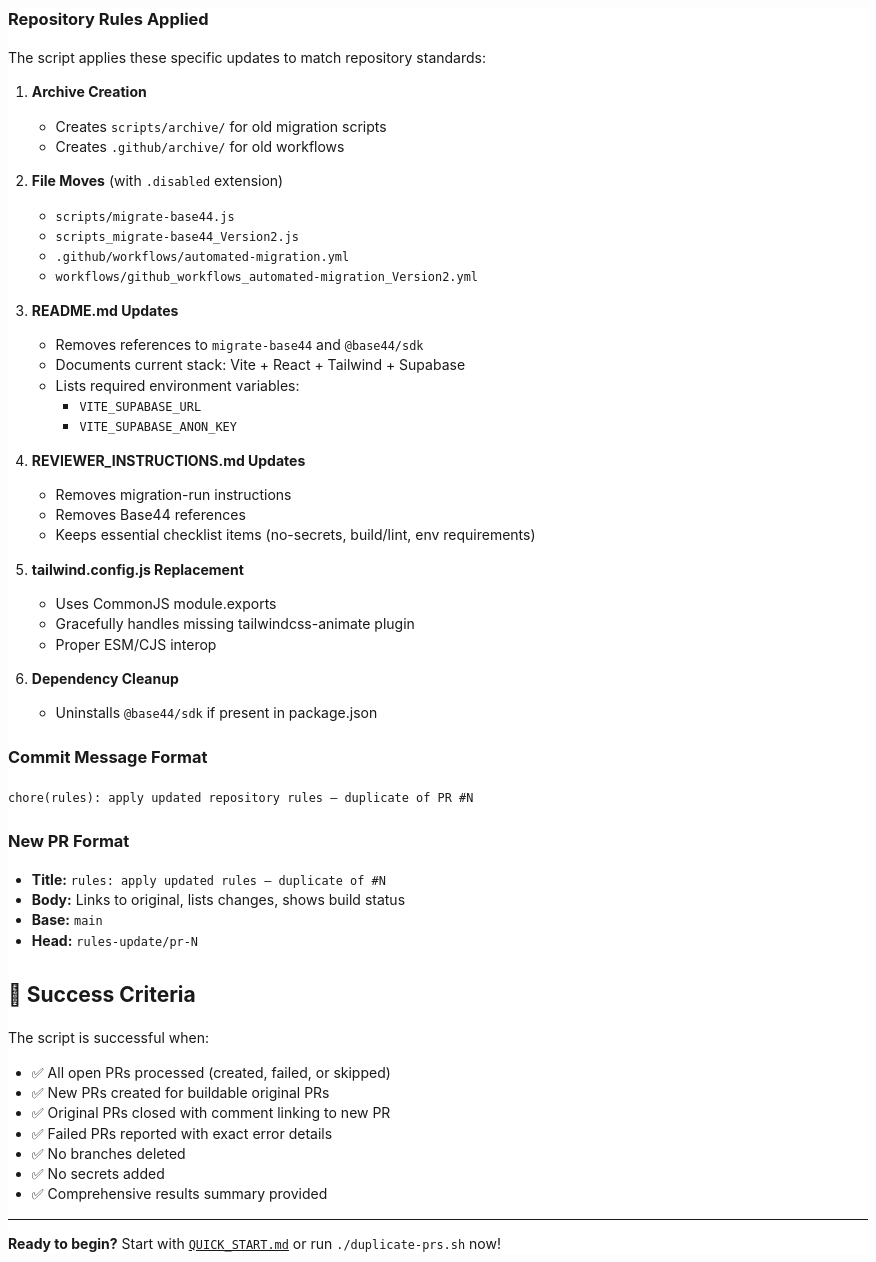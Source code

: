 ### Repository Rules Applied

The script applies these specific updates to match repository standards:

1. **Archive Creation**
   - Creates `scripts/archive/` for old migration scripts
   - Creates `.github/archive/` for old workflows

2. **File Moves** (with `.disabled` extension)
   - `scripts/migrate-base44.js`
   - `scripts_migrate-base44_Version2.js`
   - `.github/workflows/automated-migration.yml`
   - `workflows/github_workflows_automated-migration_Version2.yml`

3. **README.md Updates**
   - Removes references to `migrate-base44` and `@base44/sdk`
   - Documents current stack: Vite + React + Tailwind + Supabase
   - Lists required environment variables:
     - `VITE_SUPABASE_URL`
     - `VITE_SUPABASE_ANON_KEY`

4. **REVIEWER_INSTRUCTIONS.md Updates**
   - Removes migration-run instructions
   - Removes Base44 references
   - Keeps essential checklist items (no-secrets, build/lint, env requirements)

5. **tailwind.config.js Replacement**
   - Uses CommonJS module.exports
   - Gracefully handles missing tailwindcss-animate plugin
   - Proper ESM/CJS interop

6. **Dependency Cleanup**
   - Uninstalls `@base44/sdk` if present in package.json

### Commit Message Format

```
chore(rules): apply updated repository rules — duplicate of PR #N
```

### New PR Format

- **Title:** `rules: apply updated rules — duplicate of #N`
- **Body:** Links to original, lists changes, shows build status
- **Base:** `main`
- **Head:** `rules-update/pr-N`

## 🎉 Success Criteria

The script is successful when:

- ✅ All open PRs processed (created, failed, or skipped)
- ✅ New PRs created for buildable original PRs
- ✅ Original PRs closed with comment linking to new PR
- ✅ Failed PRs reported with exact error details
- ✅ No branches deleted
- ✅ No secrets added
- ✅ Comprehensive results summary provided

---

**Ready to begin?** Start with [`QUICK_START.md`](QUICK_START.md) or run `./duplicate-prs.sh` now!
